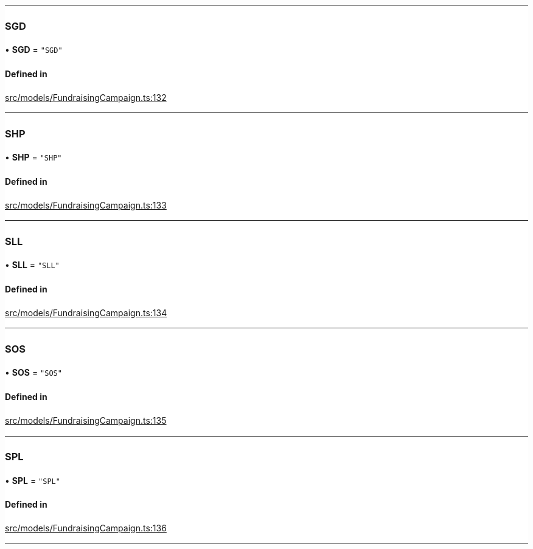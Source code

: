 ___

### SGD

• **SGD** = ``"SGD"``

#### Defined in

[src/models/FundraisingCampaign.ts:132](https://github.com/PalisadoesFoundation/talawa-api/blob/e5f7a9d/src/models/FundraisingCampaign.ts#L132)

___

### SHP

• **SHP** = ``"SHP"``

#### Defined in

[src/models/FundraisingCampaign.ts:133](https://github.com/PalisadoesFoundation/talawa-api/blob/e5f7a9d/src/models/FundraisingCampaign.ts#L133)

___

### SLL

• **SLL** = ``"SLL"``

#### Defined in

[src/models/FundraisingCampaign.ts:134](https://github.com/PalisadoesFoundation/talawa-api/blob/e5f7a9d/src/models/FundraisingCampaign.ts#L134)

___

### SOS

• **SOS** = ``"SOS"``

#### Defined in

[src/models/FundraisingCampaign.ts:135](https://github.com/PalisadoesFoundation/talawa-api/blob/e5f7a9d/src/models/FundraisingCampaign.ts#L135)

___

### SPL

• **SPL** = ``"SPL"``

#### Defined in

[src/models/FundraisingCampaign.ts:136](https://github.com/PalisadoesFoundation/talawa-api/blob/e5f7a9d/src/models/FundraisingCampaign.ts#L136)

___
